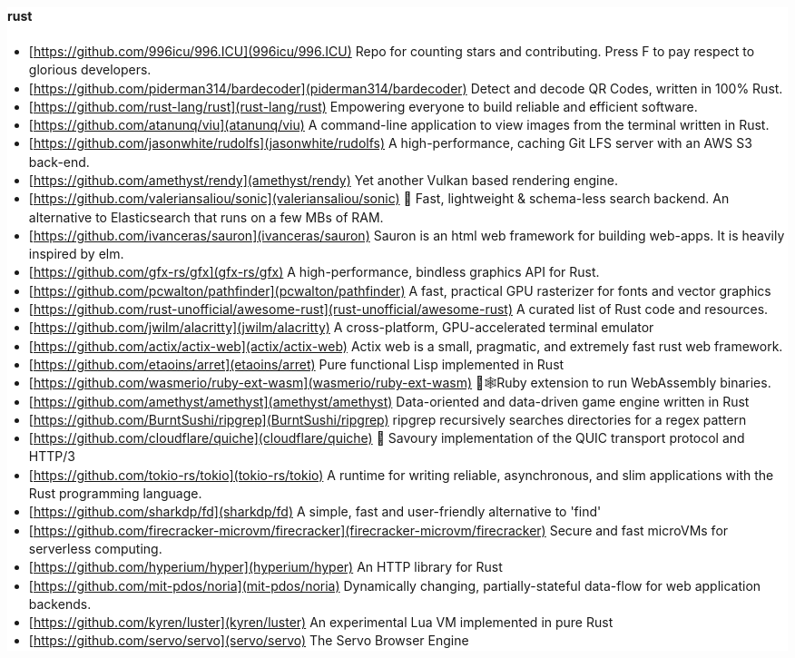 #### rust
* [https://github.com/996icu/996.ICU](996icu/996.ICU) Repo for counting stars and contributing. Press F to pay respect to glorious developers.
* [https://github.com/piderman314/bardecoder](piderman314/bardecoder) Detect and decode QR Codes, written in 100% Rust.
* [https://github.com/rust-lang/rust](rust-lang/rust) Empowering everyone to build reliable and efficient software.
* [https://github.com/atanunq/viu](atanunq/viu) A command-line application to view images from the terminal written in Rust.
* [https://github.com/jasonwhite/rudolfs](jasonwhite/rudolfs) A high-performance, caching Git LFS server with an AWS S3 back-end.
* [https://github.com/amethyst/rendy](amethyst/rendy) Yet another Vulkan based rendering engine.
* [https://github.com/valeriansaliou/sonic](valeriansaliou/sonic) 🦔 Fast, lightweight &amp; schema-less search backend. An alternative to Elasticsearch that runs on a few MBs of RAM.
* [https://github.com/ivanceras/sauron](ivanceras/sauron) Sauron is an html web framework for building web-apps. It is heavily inspired by elm.
* [https://github.com/gfx-rs/gfx](gfx-rs/gfx) A high-performance, bindless graphics API for Rust.
* [https://github.com/pcwalton/pathfinder](pcwalton/pathfinder) A fast, practical GPU rasterizer for fonts and vector graphics
* [https://github.com/rust-unofficial/awesome-rust](rust-unofficial/awesome-rust) A curated list of Rust code and resources.
* [https://github.com/jwilm/alacritty](jwilm/alacritty) A cross-platform, GPU-accelerated terminal emulator
* [https://github.com/actix/actix-web](actix/actix-web) Actix web is a small, pragmatic, and extremely fast rust web framework.
* [https://github.com/etaoins/arret](etaoins/arret) Pure functional Lisp implemented in Rust
* [https://github.com/wasmerio/ruby-ext-wasm](wasmerio/ruby-ext-wasm) 💎🕸Ruby extension to run WebAssembly binaries.
* [https://github.com/amethyst/amethyst](amethyst/amethyst) Data-oriented and data-driven game engine written in Rust
* [https://github.com/BurntSushi/ripgrep](BurntSushi/ripgrep) ripgrep recursively searches directories for a regex pattern
* [https://github.com/cloudflare/quiche](cloudflare/quiche) 🥧 Savoury implementation of the QUIC transport protocol and HTTP/3
* [https://github.com/tokio-rs/tokio](tokio-rs/tokio) A runtime for writing reliable, asynchronous, and slim applications with the Rust programming language.
* [https://github.com/sharkdp/fd](sharkdp/fd) A simple, fast and user-friendly alternative to 'find'
* [https://github.com/firecracker-microvm/firecracker](firecracker-microvm/firecracker) Secure and fast microVMs for serverless computing.
* [https://github.com/hyperium/hyper](hyperium/hyper) An HTTP library for Rust
* [https://github.com/mit-pdos/noria](mit-pdos/noria) Dynamically changing, partially-stateful data-flow for web application backends.
* [https://github.com/kyren/luster](kyren/luster) An experimental Lua VM implemented in pure Rust
* [https://github.com/servo/servo](servo/servo) The Servo Browser Engine
